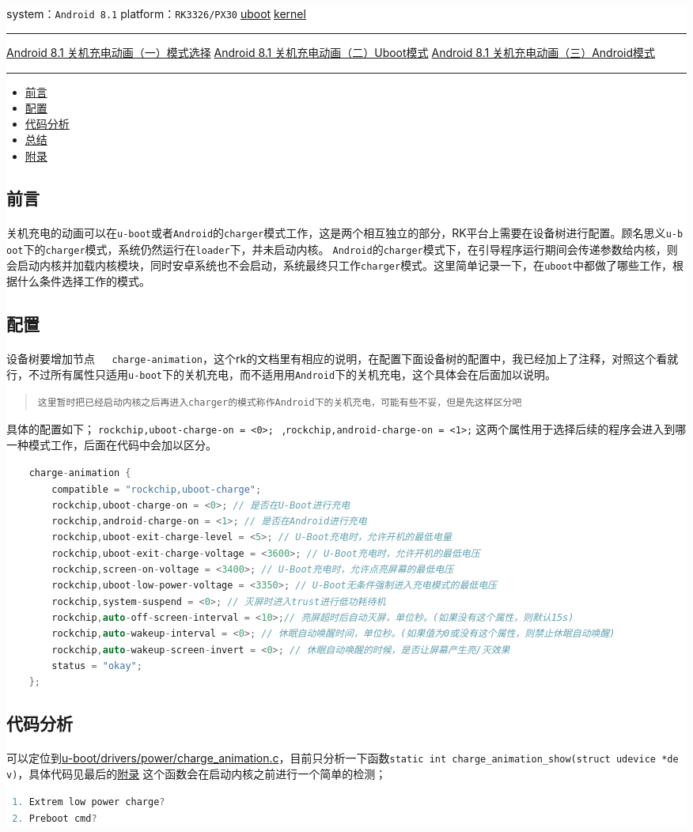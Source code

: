 ﻿---
layout: post
tags: [Android系统]
comments: true
---

system：`Android 8.1`
platform：`RK3326/PX30`
[uboot](https://github.com/rockchip-linux/u-boot.git)
[kernel](https://github.com/rockchip-linux/kernel.git)

----
[Android 8.1 关机充电动画（一）模式选择](https://blog.csdn.net/u010632165/article/details/89192015)
[Android 8.1 关机充电动画（二）Uboot模式](https://blog.csdn.net/u010632165/article/details/89192487)
[Android 8.1 关机充电动画（三）Android模式](https://blog.csdn.net/u010632165/article/details/89192549)

---------------------------------------------


- [前言](#前言)
- [配置](#配置)
- [代码分析](#代码分析)
- [总结](#总结)
- [附录](#附录)


## 前言
关机充电的动画可以在`u-boot`或者`Android`的`charger`模式工作，这是两个相互独立的部分，RK平台上需要在设备树进行配置。顾名思义`u-boot`下的`charger`模式，系统仍然运行在`loader`下，并未启动内核。
`Android`的`charger`模式下，在引导程序运行期间会传递参数给内核，则会启动内核并加载内核模块，同时安卓系统也不会启动，系统最终只工作`charger`模式。这里简单记录一下，在`uboot`中都做了哪些工作，根据什么条件选择工作的模式。

## 配置
设备树要增加节点`	charge-animation`，这个rk的文档里有相应的说明，在配置下面设备树的配置中，我已经加上了注释，对照这个看就行，不过所有属性只适用`u-boot`下的关机充电，而不适用用`Android`下的关机充电，这个具体会在后面加以说明。
>`这里暂时把已经启动内核之后再进入charger的模式称作Android下的关机充电，可能有些不妥，但是先这样区分吧`

具体的配置如下；
`rockchip,uboot-charge-on = <0>; ` ,`rockchip,android-charge-on = <1>;` 这两个属性用于选择后续的程序会进入到哪一种模式工作，后面在代码中会加以区分。
```c
	charge-animation {
		compatible = "rockchip,uboot-charge";
		rockchip,uboot-charge-on = <0>; // 是否在U-Boot进行充电
		rockchip,android-charge-on = <1>; // 是否在Android进行充电
		rockchip,uboot-exit-charge-level = <5>; // U-Boot充电时，允许开机的最低电量
		rockchip,uboot-exit-charge-voltage = <3600>; // U-Boot充电时，允许开机的最低电压
		rockchip,screen-on-voltage = <3400>; // U-Boot充电时，允许点亮屏幕的最低电压
		rockchip,uboot-low-power-voltage = <3350>; // U-Boot无条件强制进入充电模式的最低电压
		rockchip,system-suspend = <0>; // 灭屏时进入trust进行低功耗待机
		rockchip,auto-off-screen-interval = <10>;// 亮屏超时后自动灭屏，单位秒。(如果没有这个属性，则默认15s)
		rockchip,auto-wakeup-interval = <0>; // 休眠自动唤醒时间，单位秒。(如果值为0或没有这个属性，则禁止休眠自动唤醒)
		rockchip,auto-wakeup-screen-invert = <0>; // 休眠自动唤醒的时候，是否让屏幕产生亮/灭效果
		status = "okay";
	};
```
## 代码分析
可以定位到[u-boot/drivers/power/charge_animation.c](https://github.com/rockchip-linux/u-boot/blob/release/drivers/power/charge_animation.c)，目前只分析一下函数`static int charge_animation_show(struct udevice *dev)`，具体代码见最后的[附录](https://mp.csdn.net/mdeditor#_34)
这个函数会在启动内核之前进行一个简单的检测；
```c
 1. Extrem low power charge?
 2. Preboot cmd?
```